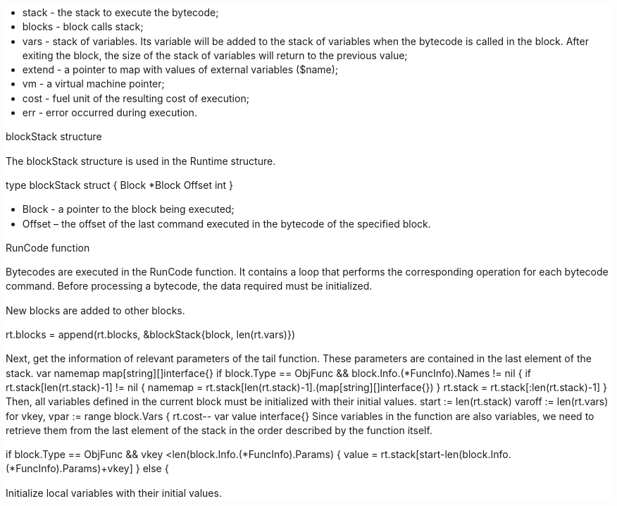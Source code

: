 - stack - the stack to execute the bytecode;
- blocks - block calls stack;
- vars - stack of variables. Its variable will be added to the stack of variables when the bytecode is called in the block. After exiting the block, the size of the stack of variables will return to the previous value;
- extend - a pointer to map with values of external variables ($name);
- vm - a virtual machine pointer;
- cost - fuel unit of the resulting cost of execution;
- err - error occurred during execution.

blockStack structure

The blockStack structure is used in the Runtime structure.

type blockStack struct {
 Block *Block
 Offset int
}

- Block - a pointer to the block being executed;
- Offset – the offset of the last command executed in the bytecode of the specified block.

RunCode function

Bytecodes are executed in the RunCode function. It contains a loop that performs the corresponding operation for each bytecode command. Before processing a bytecode, the data required must be initialized.

New blocks are added to other blocks.

rt.blocks \= append(rt.blocks, &blockStack{block, len(rt.vars)})

Next, get the information of relevant parameters of the tail function. These parameters are contained in the last element of the stack.
var namemap map[string][]interface{}
if block.Type \== ObjFunc && block.Info.(*FuncInfo).Names != nil {
 if rt.stack[len(rt.stack)-1] != nil {
 namemap \= rt.stack[len(rt.stack)-1].(map[string][]interface{})
 }
 rt.stack \= rt.stack[:len(rt.stack)-1]
}
Then, all variables defined in the current block must be initialized with their initial values.
start := len(rt.stack)
varoff := len(rt.vars)
for vkey, vpar := range block.Vars {
 rt.cost--
 var value interface{}
Since variables in the function are also variables, we need to retrieve them from the last element of the stack in the order described by the function itself.

if block.Type \== ObjFunc && vkey <len(block.Info.(*FuncInfo).Params) {
 value \= rt.stack[start-len(block.Info.(*FuncInfo).Params)+vkey]
} else {

Initialize local variables with their initial values.
